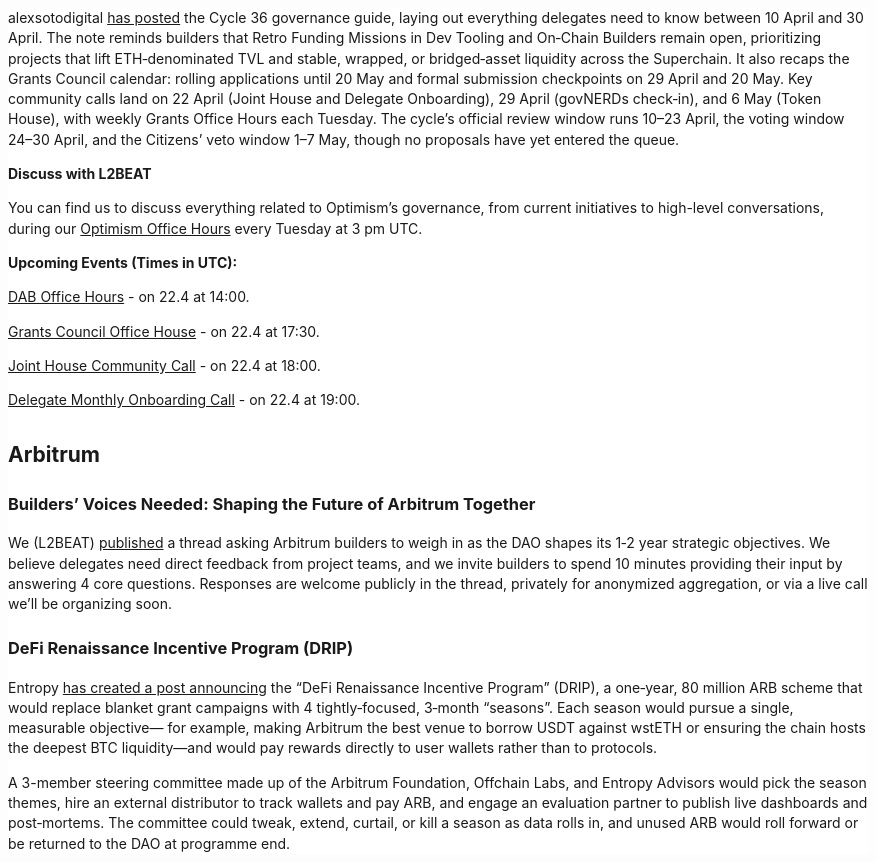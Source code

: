 alexsotodigital [has posted](https://gov.optimism.io/t/voting-cycle-guide-36/9847) the Cycle 36 governance guide, laying out everything delegates need to know between 10 April and 30 April. The note reminds builders that Retro Funding Missions in Dev Tooling and On‑Chain Builders remain open, prioritizing projects that lift ETH‑denominated TVL and stable, wrapped, or bridged‑asset liquidity across the Superchain. It also recaps the Grants Council calendar: rolling applications until 20 May and formal submission checkpoints on 29 April and 20 May. Key community calls land on 22 April (Joint House and Delegate Onboarding), 29 April (govNERDs check‑in), and 6 May (Token House), with weekly Grants Office Hours each Tuesday. The cycle’s official review window runs 10–23 April, the voting window 24–30 April, and the Citizens’ veto window 1–7 May, though no proposals have yet entered the queue.

**Discuss with L2BEAT**

You can find us to discuss everything related to Optimism’s governance, from current initiatives to high-level conversations, during our [Optimism Office Hours](https://l2beat.com/governance/publications/meet.google.com/pem-jzrh-gkq) every Tuesday at 3 pm UTC.

**Upcoming Events (Times in UTC):**

[DAB Office Hours](https://discord.gg/optimism?event=1357733357634715970) - on 22.4 at 14:00.

[Grants Council Office House](meet.google.com/vkn-qnwy-qqy) - on 22.4 at 17:30.

[Joint House Community Call](https://meet.google.com/vme-ovto-jcn) - on 22.4 at 18:00.

[Delegate Monthly Onboarding Call](meet.google.com/bwy-qbcs-str) - on 22.4 at 19:00.


## **Arbitrum**


### **Builders’ Voices Needed: Shaping the Future of Arbitrum Together**

We (L2BEAT) [published](https://forum.arbitrum.foundation/t/builders-voices-needed-shaping-the-future-of-arbitrum-together/29065) a thread asking Arbitrum builders to weigh in as the DAO shapes its 1‑2 year strategic objectives. We believe delegates need direct feedback from project teams, and we invite builders to spend 10 minutes providing their input by answering 4 core questions. Responses are welcome publicly in the thread, privately for anonymized aggregation, or via a live call we’ll be organizing soon.


### **DeFi Renaissance Incentive Program (DRIP)**

Entropy [has created a post announcing](https://forum.arbitrum.foundation/t/defi-renaissance-incentive-program-drip/29049) the “DeFi Renaissance Incentive Program” (DRIP), a one‑year, 80 million ARB scheme that would replace blanket grant campaigns with 4 tightly‑focused, 3‑month “seasons”. Each season would pursue a single, measurable objective— for example, making Arbitrum the best venue to borrow USDT against wstETH or ensuring the chain hosts the deepest BTC liquidity—and would pay rewards directly to user wallets rather than to protocols.

A 3-member steering committee made up of the Arbitrum Foundation, Offchain Labs, and Entropy Advisors would pick the season themes, hire an external distributor to track wallets and pay ARB, and engage an evaluation partner to publish live dashboards and post‑mortems. The committee could tweak, extend, curtail, or kill a season as data rolls in, and unused ARB would roll forward or be returned to the DAO at programme end.
